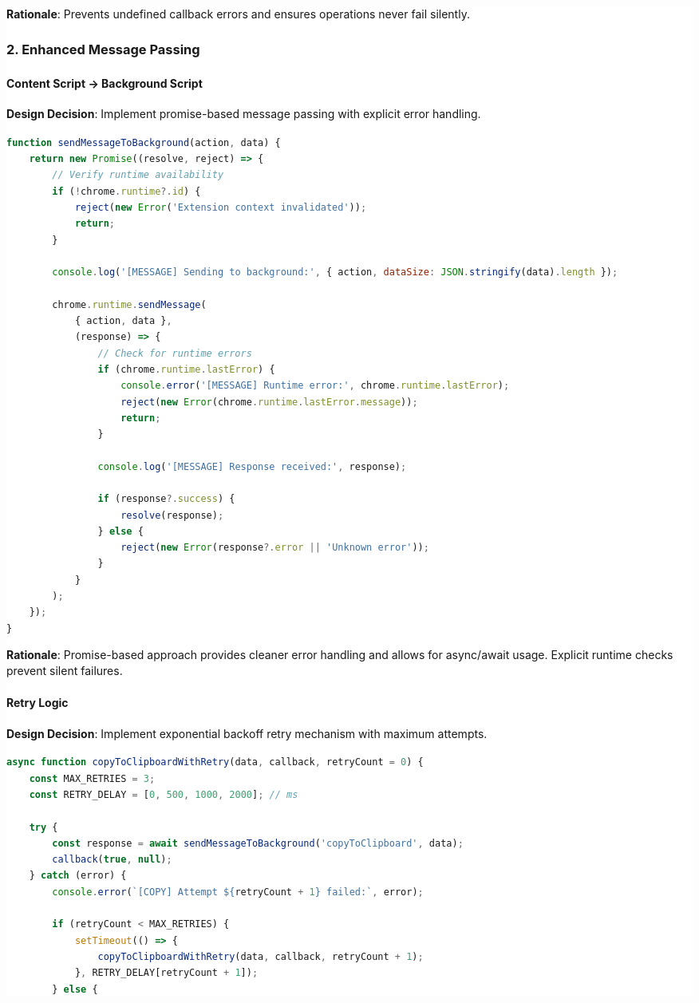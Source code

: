**Rationale**: Prevents undefined callback errors and ensures operations never fail silently.

### 2. Enhanced Message Passing

#### Content Script → Background Script

**Design Decision**: Implement promise-based message passing with explicit error handling.

```javascript
function sendMessageToBackground(action, data) {
    return new Promise((resolve, reject) => {
        // Verify runtime availability
        if (!chrome.runtime?.id) {
            reject(new Error('Extension context invalidated'));
            return;
        }
        
        console.log('[MESSAGE] Sending to background:', { action, dataSize: JSON.stringify(data).length });
        
        chrome.runtime.sendMessage(
            { action, data },
            (response) => {
                // Check for runtime errors
                if (chrome.runtime.lastError) {
                    console.error('[MESSAGE] Runtime error:', chrome.runtime.lastError);
                    reject(new Error(chrome.runtime.lastError.message));
                    return;
                }
                
                console.log('[MESSAGE] Response received:', response);
                
                if (response?.success) {
                    resolve(response);
                } else {
                    reject(new Error(response?.error || 'Unknown error'));
                }
            }
        );
    });
}
```

**Rationale**: Promise-based approach provides cleaner error handling and allows for async/await usage. Explicit runtime checks prevent silent failures.

#### Retry Logic

**Design Decision**: Implement exponential backoff retry mechanism with maximum attempts.

```javascript
async function copyToClipboardWithRetry(data, callback, retryCount = 0) {
    const MAX_RETRIES = 3;
    const RETRY_DELAY = [0, 500, 1000, 2000]; // ms
    
    try {
        const response = await sendMessageToBackground('copyToClipboard', data);
        callback(true, null);
    } catch (error) {
        console.error(`[COPY] Attempt ${retryCount + 1} failed:`, error);
        
        if (retryCount < MAX_RETRIES) {
            setTimeout(() => {
                copyToClipboardWithRetry(data, callback, retryCount + 1);
            }, RETRY_DELAY[retryCount + 1]);
        } else {
```